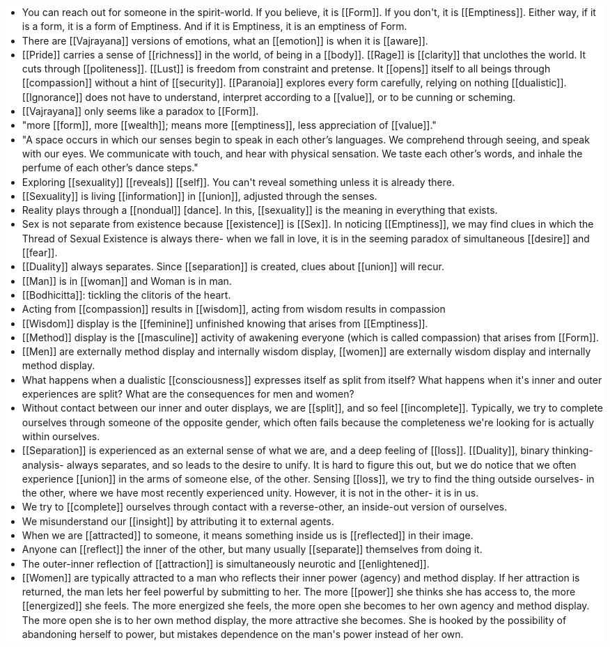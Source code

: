 - You can reach out for someone in the spirit-world. If you believe, it is [[Form]]. If you don't, it is [[Emptiness]]. Either way, if it is a form, it is a form of Emptiness. And if it is Emptiness, it is an emptiness of Form.
- There are [[Vajrayana]] versions of emotions, what an [[emotion]] is when it is [[aware]].
- [[Pride]] carries a sense of [[richness]] in the world, of being in a [[body]].
  [[Rage]] is [[clarity]] that unclothes the world. It cuts through [[politeness]].
  [[Lust]] is freedom from constraint and pretense. It [[opens]] itself to all beings through [[compassion]] without a hint of [[security]].
  [[Paranoia]] explores every form carefully, relying on nothing [[dualistic]].
  [[Ignorance]] does not have to understand, interpret according to a [[value]], or to be cunning or scheming.
- [[Vajrayana]] only seems like a paradox to [[Form]].
- "more [[form]], more [[wealth]]; means more [[emptiness]], less appreciation of [[value]]."
- "A space occurs in which our senses begin to speak in each other’s languages. We comprehend through seeing, and speak with our eyes. We communicate with touch, and hear with physical sensation. We taste each other’s words, and inhale the perfume of each other’s dance steps."
- Exploring [[sexuality]] [[reveals]] [[self]]. You can't reveal something unless it is already there.
- [[Sexuality]] is living [[information]] in [[union]], adjusted through the senses.
- Reality plays through a [[nondual]] [dance]. In this, [[sexuality]] is the meaning in everything that exists.
- Sex is not separate from existence because [[existence]] is [[Sex]].
  In noticing [[Emptiness]], we may find clues in which the Thread of Sexual Existence is always there- when we fall in love, it is in the seeming paradox of simultaneous [[desire]] and [[fear]].
- [[Duality]] always separates. Since [[separation]] is created, clues about [[union]] will recur.
- [[Man]] is in [[woman]] and Woman is in man.
- [[Bodhicitta]]: tickling the clitoris of the heart.
- Acting from [[compassion]] results in [[wisdom]], acting from wisdom results in compassion
- [[Wisdom]] display is the [[feminine]] unfinished knowing that arises from [[Emptiness]].
- [[Method]] display is the [[masculine]] activity of awakening everyone (which is called compassion) that arises from [[Form]].
- [[Men]] are externally method display and internally wisdom display, [[women]] are externally wisdom display and internally method display.
- What happens when a dualistic [[consciousness]] expresses itself as split from itself? What happens when it's inner and outer experiences are split? What are the consequences for men and women?
- Without contact between our inner and outer displays, we are [[split]], and so feel [[incomplete]]. Typically, we try to complete ourselves through someone of the opposite gender, which often fails because the completeness we're looking for is actually within ourselves.
- [[Separation]] is experienced as an external sense of what we are, and a deep feeling of [[loss]].
  [[Duality]], binary thinking- analysis- always separates, and so leads to the desire to unify. It is hard to figure this out, but we do notice that we often experience [[union]] in the arms of someone else, of the other.
  Sensing [[loss]], we try to find the thing outside ourselves- in the other, where we have most recently experienced unity. However, it is not in the other- it is in us.
- We try to [[complete]] ourselves through contact with a reverse-other, an inside-out version of ourselves.
- We misunderstand our [[insight]] by attributing it to external agents.
- When we are [[attracted]] to someone, it means something inside us is [[reflected]] in their image.
- Anyone can [[reflect]] the inner of the other, but many usually [[separate]] themselves from doing it.
- The outer-inner reflection of [[attraction]] is simultaneously neurotic and [[enlightened]].
- [[Women]] are typically attracted to a man who reflects their inner power (agency) and method display. If her attraction is returned, the man lets her feel powerful by submitting to her. The more [[power]] she thinks she has access to, the more [[energized]] she feels. The more energized she feels, the more open she becomes to her own agency and method display. The more open she is to her own method display, the more attractive she becomes. She is hooked by the possibility of abandoning herself to power, but mistakes dependence on the man's power instead of her own.